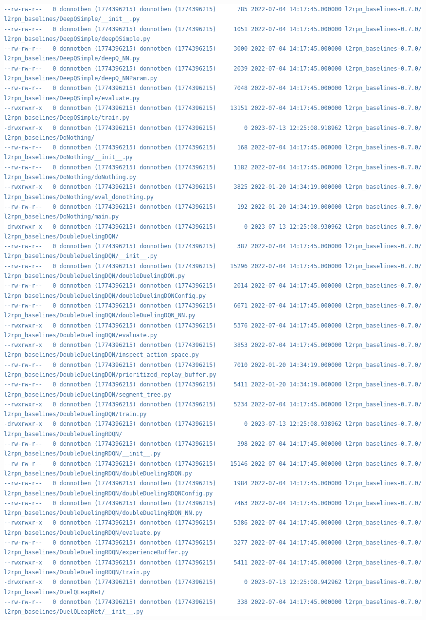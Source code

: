 ```diff
--rw-rw-r--   0 donnotben (1774396215) donnotben (1774396215)      785 2022-07-04 14:17:45.000000 l2rpn_baselines-0.7.0/l2rpn_baselines/DeepQSimple/__init__.py
--rw-rw-r--   0 donnotben (1774396215) donnotben (1774396215)     1051 2022-07-04 14:17:45.000000 l2rpn_baselines-0.7.0/l2rpn_baselines/DeepQSimple/deepQSimple.py
--rw-rw-r--   0 donnotben (1774396215) donnotben (1774396215)     3000 2022-07-04 14:17:45.000000 l2rpn_baselines-0.7.0/l2rpn_baselines/DeepQSimple/deepQ_NN.py
--rw-rw-r--   0 donnotben (1774396215) donnotben (1774396215)     2039 2022-07-04 14:17:45.000000 l2rpn_baselines-0.7.0/l2rpn_baselines/DeepQSimple/deepQ_NNParam.py
--rw-rw-r--   0 donnotben (1774396215) donnotben (1774396215)     7048 2022-07-04 14:17:45.000000 l2rpn_baselines-0.7.0/l2rpn_baselines/DeepQSimple/evaluate.py
--rwxrwxr-x   0 donnotben (1774396215) donnotben (1774396215)    13151 2022-07-04 14:17:45.000000 l2rpn_baselines-0.7.0/l2rpn_baselines/DeepQSimple/train.py
-drwxrwxr-x   0 donnotben (1774396215) donnotben (1774396215)        0 2023-07-13 12:25:08.918962 l2rpn_baselines-0.7.0/l2rpn_baselines/DoNothing/
--rw-rw-r--   0 donnotben (1774396215) donnotben (1774396215)      168 2022-07-04 14:17:45.000000 l2rpn_baselines-0.7.0/l2rpn_baselines/DoNothing/__init__.py
--rw-rw-r--   0 donnotben (1774396215) donnotben (1774396215)     1182 2022-07-04 14:17:45.000000 l2rpn_baselines-0.7.0/l2rpn_baselines/DoNothing/doNothing.py
--rwxrwxr-x   0 donnotben (1774396215) donnotben (1774396215)     3825 2022-01-20 14:34:19.000000 l2rpn_baselines-0.7.0/l2rpn_baselines/DoNothing/eval_donothing.py
--rw-rw-r--   0 donnotben (1774396215) donnotben (1774396215)      192 2022-01-20 14:34:19.000000 l2rpn_baselines-0.7.0/l2rpn_baselines/DoNothing/main.py
-drwxrwxr-x   0 donnotben (1774396215) donnotben (1774396215)        0 2023-07-13 12:25:08.930962 l2rpn_baselines-0.7.0/l2rpn_baselines/DoubleDuelingDQN/
--rw-rw-r--   0 donnotben (1774396215) donnotben (1774396215)      387 2022-07-04 14:17:45.000000 l2rpn_baselines-0.7.0/l2rpn_baselines/DoubleDuelingDQN/__init__.py
--rw-rw-r--   0 donnotben (1774396215) donnotben (1774396215)    15296 2022-07-04 14:17:45.000000 l2rpn_baselines-0.7.0/l2rpn_baselines/DoubleDuelingDQN/doubleDuelingDQN.py
--rw-rw-r--   0 donnotben (1774396215) donnotben (1774396215)     2014 2022-07-04 14:17:45.000000 l2rpn_baselines-0.7.0/l2rpn_baselines/DoubleDuelingDQN/doubleDuelingDQNConfig.py
--rw-rw-r--   0 donnotben (1774396215) donnotben (1774396215)     6671 2022-07-04 14:17:45.000000 l2rpn_baselines-0.7.0/l2rpn_baselines/DoubleDuelingDQN/doubleDuelingDQN_NN.py
--rwxrwxr-x   0 donnotben (1774396215) donnotben (1774396215)     5376 2022-07-04 14:17:45.000000 l2rpn_baselines-0.7.0/l2rpn_baselines/DoubleDuelingDQN/evaluate.py
--rwxrwxr-x   0 donnotben (1774396215) donnotben (1774396215)     3853 2022-07-04 14:17:45.000000 l2rpn_baselines-0.7.0/l2rpn_baselines/DoubleDuelingDQN/inspect_action_space.py
--rw-rw-r--   0 donnotben (1774396215) donnotben (1774396215)     7010 2022-01-20 14:34:19.000000 l2rpn_baselines-0.7.0/l2rpn_baselines/DoubleDuelingDQN/prioritized_replay_buffer.py
--rw-rw-r--   0 donnotben (1774396215) donnotben (1774396215)     5411 2022-01-20 14:34:19.000000 l2rpn_baselines-0.7.0/l2rpn_baselines/DoubleDuelingDQN/segment_tree.py
--rwxrwxr-x   0 donnotben (1774396215) donnotben (1774396215)     5234 2022-07-04 14:17:45.000000 l2rpn_baselines-0.7.0/l2rpn_baselines/DoubleDuelingDQN/train.py
-drwxrwxr-x   0 donnotben (1774396215) donnotben (1774396215)        0 2023-07-13 12:25:08.938962 l2rpn_baselines-0.7.0/l2rpn_baselines/DoubleDuelingRDQN/
--rw-rw-r--   0 donnotben (1774396215) donnotben (1774396215)      398 2022-07-04 14:17:45.000000 l2rpn_baselines-0.7.0/l2rpn_baselines/DoubleDuelingRDQN/__init__.py
--rw-rw-r--   0 donnotben (1774396215) donnotben (1774396215)    15146 2022-07-04 14:17:45.000000 l2rpn_baselines-0.7.0/l2rpn_baselines/DoubleDuelingRDQN/doubleDuelingRDQN.py
--rw-rw-r--   0 donnotben (1774396215) donnotben (1774396215)     1984 2022-07-04 14:17:45.000000 l2rpn_baselines-0.7.0/l2rpn_baselines/DoubleDuelingRDQN/doubleDuelingRDQNConfig.py
--rw-rw-r--   0 donnotben (1774396215) donnotben (1774396215)     7463 2022-07-04 14:17:45.000000 l2rpn_baselines-0.7.0/l2rpn_baselines/DoubleDuelingRDQN/doubleDuelingRDQN_NN.py
--rwxrwxr-x   0 donnotben (1774396215) donnotben (1774396215)     5386 2022-07-04 14:17:45.000000 l2rpn_baselines-0.7.0/l2rpn_baselines/DoubleDuelingRDQN/evaluate.py
--rw-rw-r--   0 donnotben (1774396215) donnotben (1774396215)     3277 2022-07-04 14:17:45.000000 l2rpn_baselines-0.7.0/l2rpn_baselines/DoubleDuelingRDQN/experienceBuffer.py
--rwxrwxr-x   0 donnotben (1774396215) donnotben (1774396215)     5411 2022-07-04 14:17:45.000000 l2rpn_baselines-0.7.0/l2rpn_baselines/DoubleDuelingRDQN/train.py
-drwxrwxr-x   0 donnotben (1774396215) donnotben (1774396215)        0 2023-07-13 12:25:08.942962 l2rpn_baselines-0.7.0/l2rpn_baselines/DuelQLeapNet/
--rw-rw-r--   0 donnotben (1774396215) donnotben (1774396215)      338 2022-07-04 14:17:45.000000 l2rpn_baselines-0.7.0/l2rpn_baselines/DuelQLeapNet/__init__.py
```